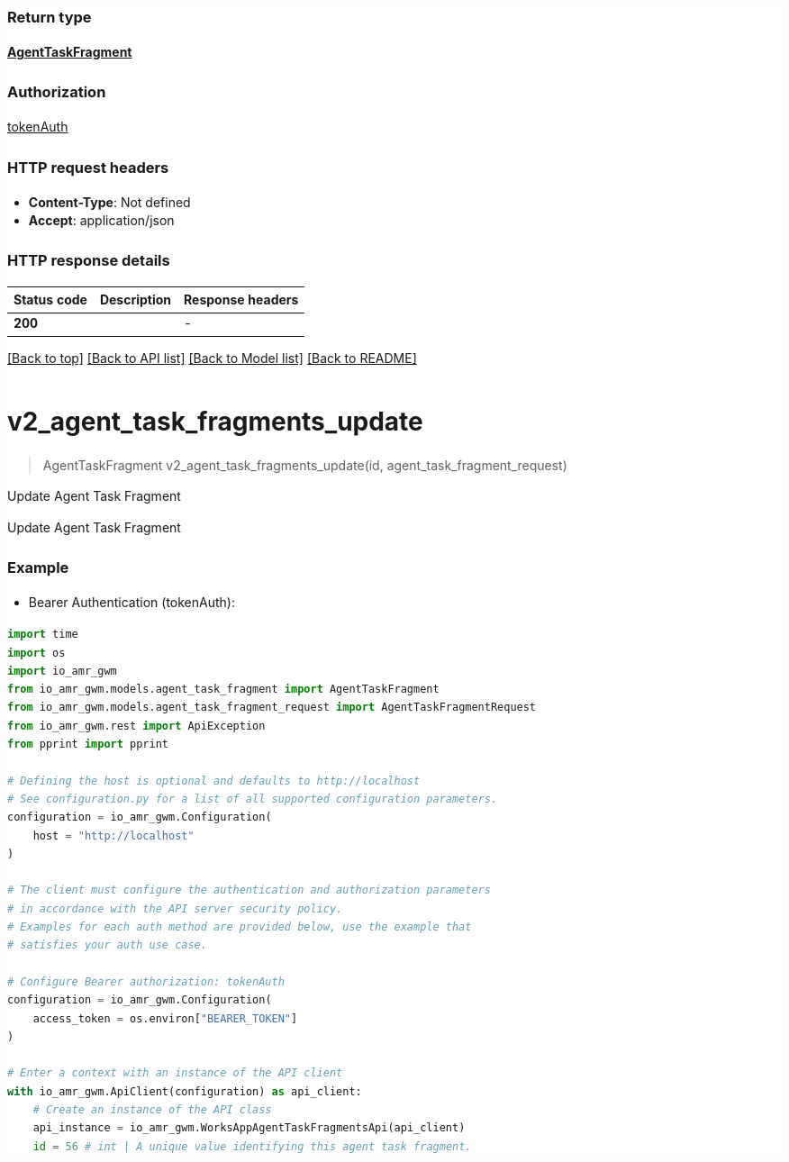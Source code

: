 ### Return type

[**AgentTaskFragment**](AgentTaskFragment.md)

### Authorization

[tokenAuth](../README.md#tokenAuth)

### HTTP request headers

 - **Content-Type**: Not defined
 - **Accept**: application/json

### HTTP response details
| Status code | Description | Response headers |
|-------------|-------------|------------------|
**200** |  |  -  |

[[Back to top]](#) [[Back to API list]](../README.md#documentation-for-api-endpoints) [[Back to Model list]](../README.md#documentation-for-models) [[Back to README]](../README.md)

# **v2_agent_task_fragments_update**
> AgentTaskFragment v2_agent_task_fragments_update(id, agent_task_fragment_request)

Update Agent Task Fragment

Update Agent Task Fragment

### Example

* Bearer Authentication (tokenAuth):
```python
import time
import os
import io_amr_gwm
from io_amr_gwm.models.agent_task_fragment import AgentTaskFragment
from io_amr_gwm.models.agent_task_fragment_request import AgentTaskFragmentRequest
from io_amr_gwm.rest import ApiException
from pprint import pprint

# Defining the host is optional and defaults to http://localhost
# See configuration.py for a list of all supported configuration parameters.
configuration = io_amr_gwm.Configuration(
    host = "http://localhost"
)

# The client must configure the authentication and authorization parameters
# in accordance with the API server security policy.
# Examples for each auth method are provided below, use the example that
# satisfies your auth use case.

# Configure Bearer authorization: tokenAuth
configuration = io_amr_gwm.Configuration(
    access_token = os.environ["BEARER_TOKEN"]
)

# Enter a context with an instance of the API client
with io_amr_gwm.ApiClient(configuration) as api_client:
    # Create an instance of the API class
    api_instance = io_amr_gwm.WorksAppAgentTaskFragmentsApi(api_client)
    id = 56 # int | A unique value identifying this agent task fragment.
```